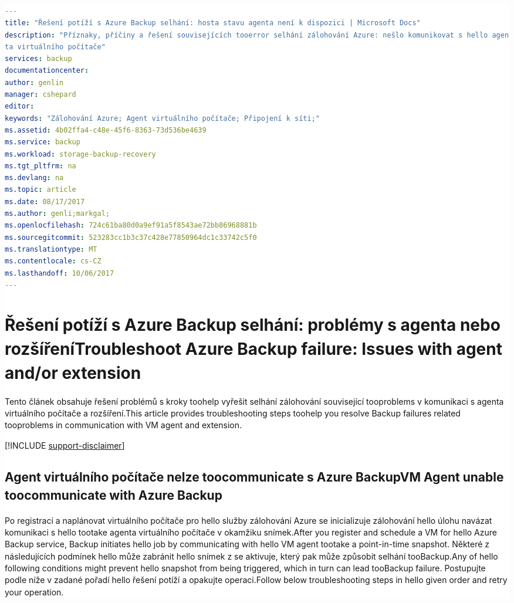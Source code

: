 ```yaml
---
title: "Řešení potíží s Azure Backup selhání: hosta stavu agenta není k dispozici | Microsoft Docs"
description: "Příznaky, příčiny a řešení souvisejících tooerror selhání zálohování Azure: nešlo komunikovat s hello agenta virtuálního počítače"
services: backup
documentationcenter: 
author: genlin
manager: cshepard
editor: 
keywords: "Zálohování Azure; Agent virtuálního počítače; Připojení k síti;"
ms.assetid: 4b02ffa4-c48e-45f6-8363-73d536be4639
ms.service: backup
ms.workload: storage-backup-recovery
ms.tgt_pltfrm: na
ms.devlang: na
ms.topic: article
ms.date: 08/17/2017
ms.author: genli;markgal;
ms.openlocfilehash: 724c61ba80d0a9ef91a5f8543ae72bb86968881b
ms.sourcegitcommit: 523283cc1b3c37c428e77850964dc1c33742c5f0
ms.translationtype: MT
ms.contentlocale: cs-CZ
ms.lasthandoff: 10/06/2017
---
```

# <a name="troubleshoot-azure-backup-failure-issues-with-agent-andor-extension"></a><span data-ttu-id="8c41b-104">Řešení potíží s Azure Backup selhání: problémy s agenta nebo rozšíření</span><span class="sxs-lookup"><span data-stu-id="8c41b-104">Troubleshoot Azure Backup failure: Issues with agent and/or extension</span></span>

<span data-ttu-id="8c41b-105">Tento článek obsahuje řešení problémů s kroky toohelp vyřešit selhání zálohování související tooproblems v komunikaci s agenta virtuálního počítače a rozšíření.</span><span class="sxs-lookup"><span data-stu-id="8c41b-105">This article provides troubleshooting steps toohelp you resolve Backup failures related tooproblems in communication with VM agent and extension.</span></span>

[!INCLUDE [support-disclaimer](../../includes/support-disclaimer.md)]

## <a name="vm-agent-unable-toocommunicate-with-azure-backup"></a><span data-ttu-id="8c41b-106">Agent virtuálního počítače nelze toocommunicate s Azure Backup</span><span class="sxs-lookup"><span data-stu-id="8c41b-106">VM Agent unable toocommunicate with Azure Backup</span></span>
<span data-ttu-id="8c41b-107">Po registraci a naplánovat virtuálního počítače pro hello služby zálohování Azure se inicializuje zálohování hello úlohu navázat komunikaci s hello tootake agenta virtuálního počítače v okamžiku snímek.</span><span class="sxs-lookup"><span data-stu-id="8c41b-107">After you register and schedule a VM for hello Azure Backup service, Backup initiates hello job by communicating with hello VM agent tootake a point-in-time snapshot.</span></span> <span data-ttu-id="8c41b-108">Některé z následujících podmínek hello může zabránit hello snímek z se aktivuje, který pak může způsobit selhání tooBackup.</span><span class="sxs-lookup"><span data-stu-id="8c41b-108">Any of hello following conditions might prevent hello snapshot from being triggered, which in turn can lead tooBackup failure.</span></span> <span data-ttu-id="8c41b-109">Postupujte podle níže v zadané pořadí hello řešení potíží a opakujte operaci.</span><span class="sxs-lookup"><span data-stu-id="8c41b-109">Follow below troubleshooting steps in hello given order and retry your operation.</span></span>